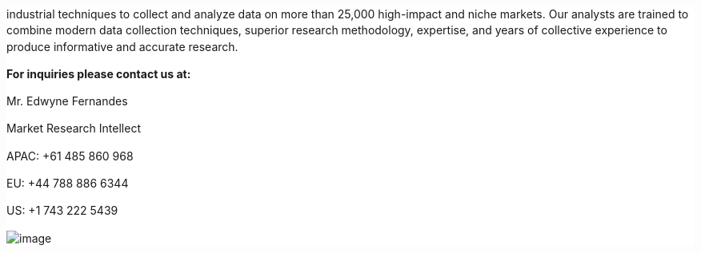 industrial techniques to collect and analyze data on more than 25,000 high-impact and niche markets. Our analysts are trained to combine modern data collection techniques, superior research methodology, expertise, and years of collective experience to produce informative and accurate research.</span></p><p><strong>For inquiries please contact us at:</strong></p><p>Mr. Edwyne Fernandes</p><p>Market Research Intellect</p><p>APAC: +61 485 860 968</p><p>EU: +44 788 886 6344</p><p>US: +1 743 222 5439</p>
![image](https://github.com/user-attachments/assets/7221dab2-3cd8-4918-be72-9cc05dab743a)
